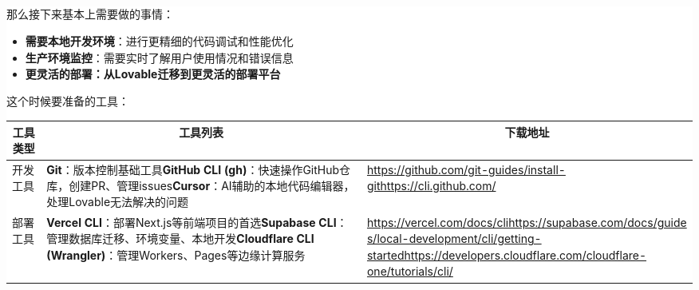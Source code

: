 

那么接下来基本上需要做的事情：

- **需要本地开发环境**：进行更精细的代码调试和性能优化
- **生产环境监控**：需要实时了解用户使用情况和错误信息
- **更灵活的部署：从Lovable迁移到更灵活的部署平台** 



这个时候要准备的工具：

| 工具类型 | 工具列表                                                     | 下载地址                                                     |
| -------- | ------------------------------------------------------------ | ------------------------------------------------------------ |
| 开发工具 | **Git**：版本控制基础工具**GitHub CLI (gh)**：快速操作GitHub仓库，创建PR、管理issues**Cursor**：AI辅助的本地代码编辑器，处理Lovable无法解决的问题 | https://github.com/git-guides/install-githttps://cli.github.com/ |
| 部署工具 | **Vercel CLI**：部署Next.js等前端项目的首选**Supabase CLI**：管理数据库迁移、环境变量、本地开发**Cloudflare CLI (Wrangler)**：管理Workers、Pages等边缘计算服务 | https://vercel.com/docs/clihttps://supabase.com/docs/guides/local-development/cli/getting-startedhttps://developers.cloudflare.com/cloudflare-one/tutorials/cli/ |
